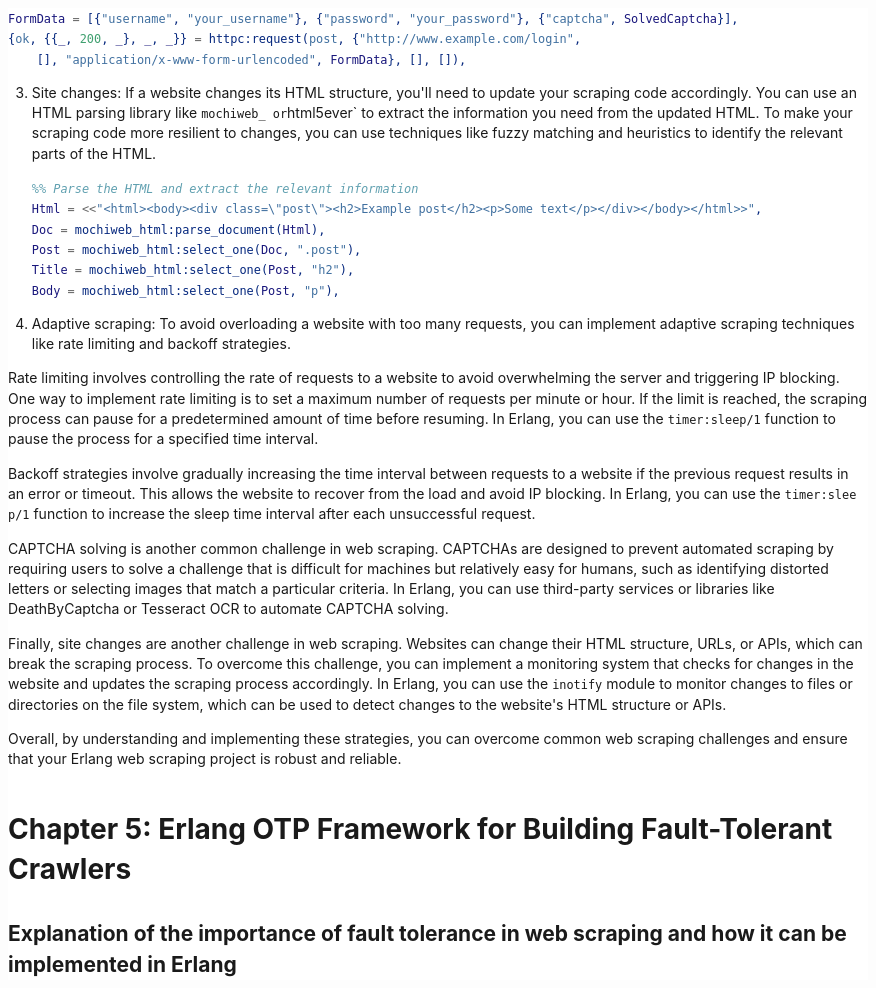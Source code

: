    ```erlang
   FormData = [{"username", "your_username"}, {"password", "your_password"}, {"captcha", SolvedCaptcha}],
   {ok, {{_, 200, _}, _, _}} = httpc:request(post, {"http://www.example.com/login",
       [], "application/x-www-form-urlencoded", FormData}, [], []),
   ```

3. Site changes: If a website changes its HTML structure, you'll need to update your scraping code accordingly. You can use an HTML parsing library like `mochiweb_ or`html5ever` to extract the information you need from the updated HTML. To make your scraping code more resilient to changes, you can use techniques like fuzzy matching and heuristics to identify the relevant parts of the HTML.

   ```erlang
   %% Parse the HTML and extract the relevant information
   Html = <<"<html><body><div class=\"post\"><h2>Example post</h2><p>Some text</p></div></body></html>>",
   Doc = mochiweb_html:parse_document(Html),
   Post = mochiweb_html:select_one(Doc, ".post"),
   Title = mochiweb_html:select_one(Post, "h2"),
   Body = mochiweb_html:select_one(Post, "p"),
   ```

4. Adaptive scraping: To avoid overloading a website with too many requests, you can implement adaptive scraping techniques like rate limiting and backoff strategies.

Rate limiting involves controlling the rate of requests to a website to avoid overwhelming the server and triggering IP blocking. One way to implement rate limiting is to set a maximum number of requests per minute or hour. If the limit is reached, the scraping process can pause for a predetermined amount of time before resuming. In Erlang, you can use the `timer:sleep/1` function to pause the process for a specified time interval.

Backoff strategies involve gradually increasing the time interval between requests to a website if the previous request results in an error or timeout. This allows the website to recover from the load and avoid IP blocking. In Erlang, you can use the `timer:sleep/1` function to increase the sleep time interval after each unsuccessful request.

CAPTCHA solving is another common challenge in web scraping. CAPTCHAs are designed to prevent automated scraping by requiring users to solve a challenge that is difficult for machines but relatively easy for humans, such as identifying distorted letters or selecting images that match a particular criteria. In Erlang, you can use third-party services or libraries like DeathByCaptcha or Tesseract OCR to automate CAPTCHA solving.

Finally, site changes are another challenge in web scraping. Websites can change their HTML structure, URLs, or APIs, which can break the scraping process. To overcome this challenge, you can implement a monitoring system that checks for changes in the website and updates the scraping process accordingly. In Erlang, you can use the `inotify` module to monitor changes to files or directories on the file system, which can be used to detect changes to the website's HTML structure or APIs.

Overall, by understanding and implementing these strategies, you can overcome common web scraping challenges and ensure that your Erlang web scraping project is robust and reliable.

# Chapter 5: Erlang OTP Framework for Building Fault-Tolerant Crawlers

## Explanation of the importance of fault tolerance in web scraping and how it can be implemented in Erlang
